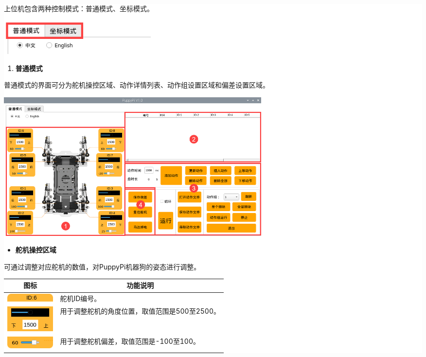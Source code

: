 上位机包含两种控制模式：普通模式、坐标模式。

<img src="../_static/media/chapter_10/section_1/image10.png" style="width:3.14961in;height:0.71991in" />

<p id="anchor_1_2_1"></p>

1. **普通模式**

普通模式的界面可分为舵机操控区域、动作详情列表、动作组设置区域和偏差设置区域。

<img src="../_static/media/chapter_10/section_1/image11.png" style="width:5.51181in;height:2.97622in" />

- **舵机操控区域**

可通过调整对应舵机的数值，对PuppyPi机器狗的姿态进行调整。

| **图标** | **功能说明** |
|----|----|
| <img src="../_static/media/chapter_10/section_1/image12.png" style="width:0.98403in;height:0.16389in" /> | 舵机ID编号。 |
| <img src="../_static/media/chapter_10/section_1/image13.png" style="width:0.98403in;height:0.53264in" /> | 用于调整舵机的角度位置，取值范围是500至2500。 |
| <img src="../_static/media/chapter_10/section_1/image14.png" style="width:0.98403in;height:0.25417in" /> | 用于调整舵机偏差，取值范围是-100至100。 |
